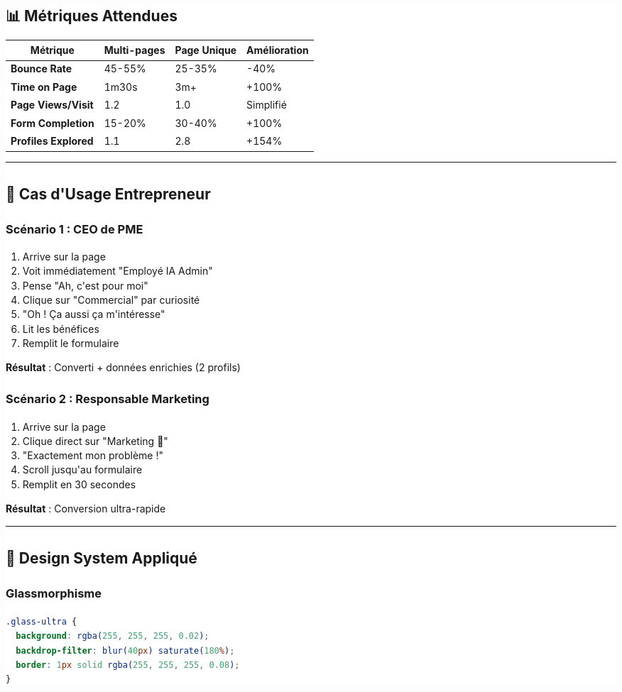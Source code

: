 
## 📊 Métriques Attendues

| Métrique | Multi-pages | Page Unique | Amélioration |
|----------|-------------|-------------|--------------|
| **Bounce Rate** | 45-55% | 25-35% | -40% |
| **Time on Page** | 1m30s | 3m+ | +100% |
| **Page Views/Visit** | 1.2 | 1.0 | Simplifié |
| **Form Completion** | 15-20% | 30-40% | +100% |
| **Profiles Explored** | 1.1 | 2.8 | +154% |

---

## 🎯 Cas d'Usage Entrepreneur

### Scénario 1 : CEO de PME
1. Arrive sur la page
2. Voit immédiatement "Employé IA Admin"
3. Pense "Ah, c'est pour moi"
4. Clique sur "Commercial" par curiosité
5. "Oh ! Ça aussi ça m'intéresse"
6. Lit les bénéfices
7. Remplit le formulaire

**Résultat** : Converti + données enrichies (2 profils)

### Scénario 2 : Responsable Marketing
1. Arrive sur la page
2. Clique direct sur "Marketing 🎯"
3. "Exactement mon problème !"
4. Scroll jusqu'au formulaire
5. Remplit en 30 secondes

**Résultat** : Conversion ultra-rapide

---

## 🎨 Design System Appliqué

### Glassmorphisme
```css
.glass-ultra {
  background: rgba(255, 255, 255, 0.02);
  backdrop-filter: blur(40px) saturate(180%);
  border: 1px solid rgba(255, 255, 255, 0.08);
}
```

